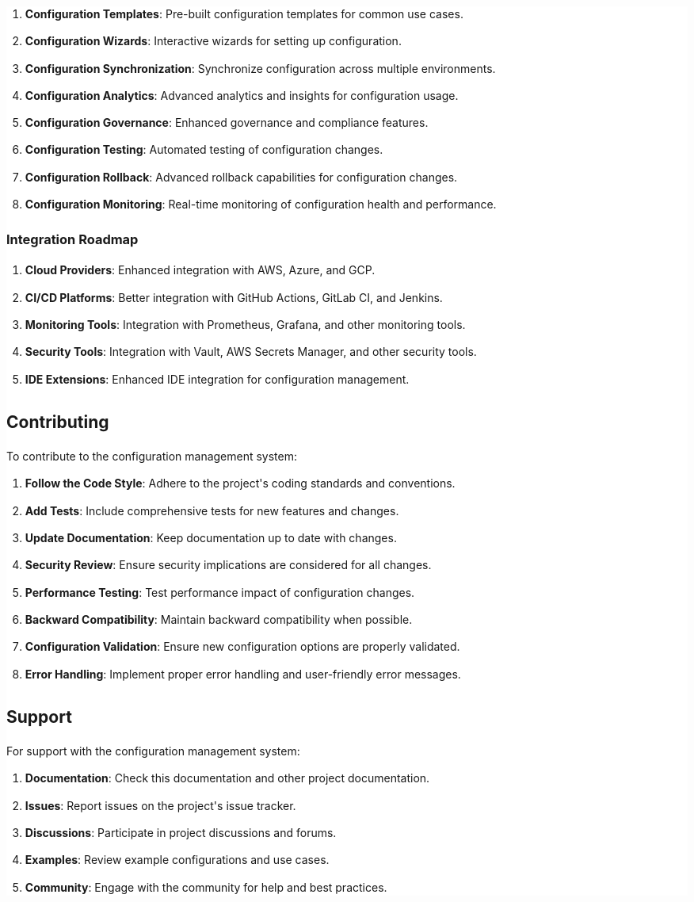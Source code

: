 
1. **Configuration Templates**: Pre-built configuration templates for common use cases.

2. **Configuration Wizards**: Interactive wizards for setting up configuration.

3. **Configuration Synchronization**: Synchronize configuration across multiple environments.

4. **Configuration Analytics**: Advanced analytics and insights for configuration usage.

5. **Configuration Governance**: Enhanced governance and compliance features.

6. **Configuration Testing**: Automated testing of configuration changes.

7. **Configuration Rollback**: Advanced rollback capabilities for configuration changes.

8. **Configuration Monitoring**: Real-time monitoring of configuration health and performance.

### Integration Roadmap


1. **Cloud Providers**: Enhanced integration with AWS, Azure, and GCP.

2. **CI/CD Platforms**: Better integration with GitHub Actions, GitLab CI, and Jenkins.

3. **Monitoring Tools**: Integration with Prometheus, Grafana, and other monitoring tools.

4. **Security Tools**: Integration with Vault, AWS Secrets Manager, and other security tools.

5. **IDE Extensions**: Enhanced IDE integration for configuration management.

## Contributing


To contribute to the configuration management system:

1. **Follow the Code Style**: Adhere to the project's coding standards and conventions.

2. **Add Tests**: Include comprehensive tests for new features and changes.

3. **Update Documentation**: Keep documentation up to date with changes.

4. **Security Review**: Ensure security implications are considered for all changes.

5. **Performance Testing**: Test performance impact of configuration changes.

6. **Backward Compatibility**: Maintain backward compatibility when possible.

7. **Configuration Validation**: Ensure new configuration options are properly validated.

8. **Error Handling**: Implement proper error handling and user-friendly error messages.

## Support


For support with the configuration management system:

1. **Documentation**: Check this documentation and other project documentation.

2. **Issues**: Report issues on the project's issue tracker.

3. **Discussions**: Participate in project discussions and forums.

4. **Examples**: Review example configurations and use cases.

5. **Community**: Engage with the community for help and best practices. 